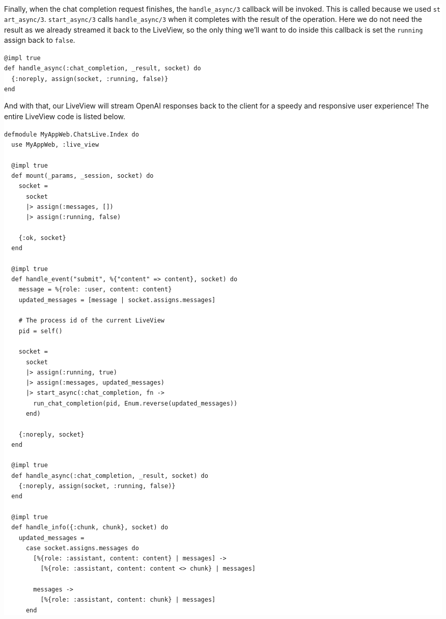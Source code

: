 Finally, when the chat completion request finishes, the  `handle_async/3`  callback will be invoked. This is called because we used  `start_async/3`.  `start_async/3`  calls  `handle_async/3`  when it completes with the result of the operation. Here we do not need the result as we already streamed it back to the LiveView, so the only thing we’ll want to do inside this callback is set the  `running`  assign back to  `false`.

```
@impl true
def handle_async(:chat_completion, _result, socket) do
  {:noreply, assign(socket, :running, false)}
end
```

And with that, our LiveView will stream OpenAI responses back to the client for a speedy and responsive user experience! The entire LiveView code is listed below.

```
defmodule MyAppWeb.ChatsLive.Index do
  use MyAppWeb, :live_view

  @impl true
  def mount(_params, _session, socket) do
    socket =
      socket
      |> assign(:messages, [])
      |> assign(:running, false)

    {:ok, socket}
  end

  @impl true
  def handle_event("submit", %{"content" => content}, socket) do
    message = %{role: :user, content: content}
    updated_messages = [message | socket.assigns.messages]

    # The process id of the current LiveView
    pid = self()

    socket =
      socket
      |> assign(:running, true)
      |> assign(:messages, updated_messages)
      |> start_async(:chat_completion, fn ->
        run_chat_completion(pid, Enum.reverse(updated_messages))
      end)

    {:noreply, socket}
  end

  @impl true
  def handle_async(:chat_completion, _result, socket) do
    {:noreply, assign(socket, :running, false)}
  end

  @impl true
  def handle_info({:chunk, chunk}, socket) do
    updated_messages =
      case socket.assigns.messages do
        [%{role: :assistant, content: content} | messages] ->
          [%{role: :assistant, content: content <> chunk} | messages]

        messages ->
          [%{role: :assistant, content: chunk} | messages]
      end

```